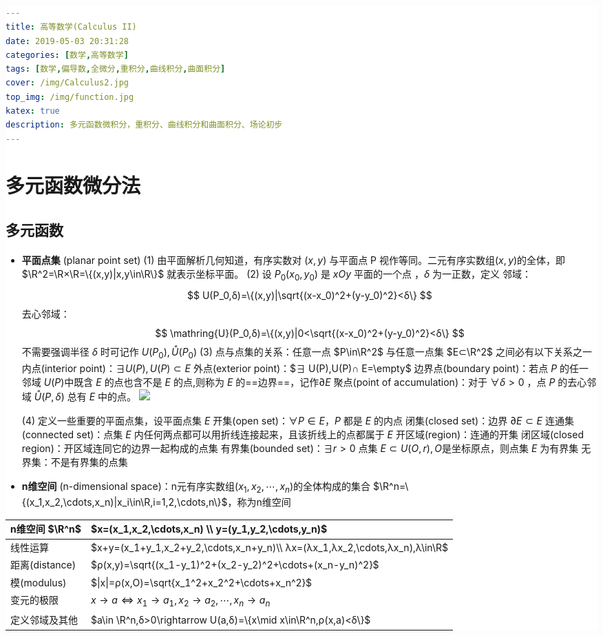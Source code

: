 ```yaml
---
title: 高等数学(Calculus II)
date: 2019-05-03 20:31:28
categories: [数学,高等数学]
tags: [数学,偏导数,全微分,重积分,曲线积分,曲面积分]
cover: /img/Calculus2.jpg
top_img: /img/function.jpg
katex: true
description: 多元函数微积分，重积分、曲线积分和曲面积分、场论初步
---
```


# 多元函数微分法

## 多元函数

- **平面点集** (planar point set)
(1) 由平面解析几何知道，有序实数对 $(x,y)$ 与平面点 P 视作等同。二元有序实数组$(x,y)$的全体，即 $\R^2=\R×\R=\{(x,y)|x,y\in\R\}$ 就表示坐标平面。
(2) 设 $P_0(x_0,y_0)$ 是 $xOy$ 平面的一个点 ，$δ$ 为一正数，定义 
邻域：
$$
U(P_0,δ)=\{(x,y)|\sqrt{(x-x_0)^2+(y-y_0)^2}<δ\}
$$
去心邻域：
$$
\mathring{U}(P_0,δ)=\{(x,y)|0<\sqrt{(x-x_0)^2+(y-y_0)^2}<δ\}
$$
不需要强调半径 $δ$ 时可记作 $U(P_0), \mathring{U}(P_0)$
(3) 点与点集的关系：任意一点 $P\in\R^2$ 与任意一点集 $E⊂\R^2$ 之间必有以下关系之一
内点(interior point)：$∃ U(P),U(P)⊂ E$
外点(exterior point)：$∃ U(P),U(P)∩ E=\empty$
边界点(boundary point)：若点 $P$ 的任一邻域 $U(P)$中既含 $E$ 的点也含不是 $E$ 的点,则称为 $E$ 的==边界==，记作$∂E$
聚点(point of accumulation)：对于 $∀δ>0$ ，点 $P$ 的去心邻域 $\mathring{U}(P,δ)$ 总有 $E$ 中的点。
![](https://gitee.com/WilenWu/images/raw/master/math/points.png)

   (4) 定义一些重要的平面点集，设平面点集 $E$
开集(open set)：$∀P\in E$，$P$ 都是 $E$ 的内点
闭集(closed set)：边界 $∂E⊂ E$
连通集(connected set)：点集 $E$ 内任何两点都可以用折线连接起来，且该折线上的点都属于 $E$
开区域(region)：连通的开集
闭区域(closed region)：开区域连同它的边界一起构成的点集
有界集(bounded set)：$∃r>0$ 点集 $E⊂ U(O,r),O$是坐标原点，则点集 $E$ 为有界集
无界集：不是有界集的点集

- **n维空间** (n-dimensional space)：n元有序实数组$(x_1,x_2,\cdots,x_n)$的全体构成的集合 $\R^n=\{(x_1,x_2,\cdots,x_n)|x_i\in\R,i=1,2,\cdots,n\}$，称为n维空间

| n维空间 $\R^n$ | $x=(x_1,x_2,\cdots,x_n) \\ y=(y_1,y_2,\cdots,y_n)$       |
| :------------- | :----------------------------------------------------------- |
| 线性运算       | $x+y=(x_1+y_1,x_2+y_2,\cdots,x_n+y_n)\\ λx=(λx_1,λx_2,\cdots,λx_n),λ\in\R$ |
| 距离(distance) | $ρ(x,y)=\sqrt{(x_1-y_1)^2+(x_2-y_2)^2+\cdots+(x_n-y_n)^2}$   |
| 模(modulus)    | $\|x\|=ρ(x,O)=\sqrt{x_1^2+x_2^2+\cdots+x_n^2}$               |
| 变元的极限     | $x\to a\iff x_1\to a_1,x_2\to a_2,\cdots,x_n\to a_n$         |
| 定义邻域及其他 | $a\in \R^n,δ>0\rightarrow U(a,δ)=\{x\mid x\in\R^n,ρ(x,a)<δ\}$ |


[^cos]: $l$ 的方向向量与坐标轴的夹角 $α,β$ 称为方向角，$cosα,cosβ$ 称为 $l$ 的方向余弦
[^1]: 平面向量极坐标$(ρ,θ)$和直角坐标$(x,y)$换算：$\begin{cases}x=ρ\cosθ \\ y=ρ\sinθ\end{cases},ρ\in[0,+∞),θ\in[0,2π)$
[^2]: 雅可比矩阵(Jacobian matrix) $J(x_1,\cdots,x_n)=\dfrac{∂(y_1,\cdots,y_m)}{∂(x_1,\cdots,x_n)}=\begin{pmatrix}\dfrac{∂y_1}{∂x_1}\cdots\dfrac{∂y_1}{∂x_n} \\ \vdots \ddots \vdots \\ \dfrac{∂y_m}{∂x_1}\cdots\dfrac{∂y_m}{∂x_n} \end{pmatrix}$
[^3]: 柱面坐标$(ρ,θ,z)$和直角坐标$(x,y,z)$的换算$\begin{cases}x=ρ\cosθ \\ y=ρ\sinθ \\ z=z\end{cases},ρ\in[0,+∞),θ\in[0,2π),z\in[0,+∞)$，球面坐标$(r,ϕ,θ)$和直角坐标$(x,y,z)$的换算$\begin{cases}x=r\sinϕ\cosθ \\ y=r\sinϕ\sinθ \\z=r\cosϕ\end{cases},ρ\in[0,+∞),ϕ\in[0,π),θ\in[0,2π)$
[^4]: 力学上质心坐标的计算公式 $\mathbf r=\dfrac{\sum m_i\mathbf r_i}{M}, M=\sum m_i$
[^nabla]: 矢量微分算子